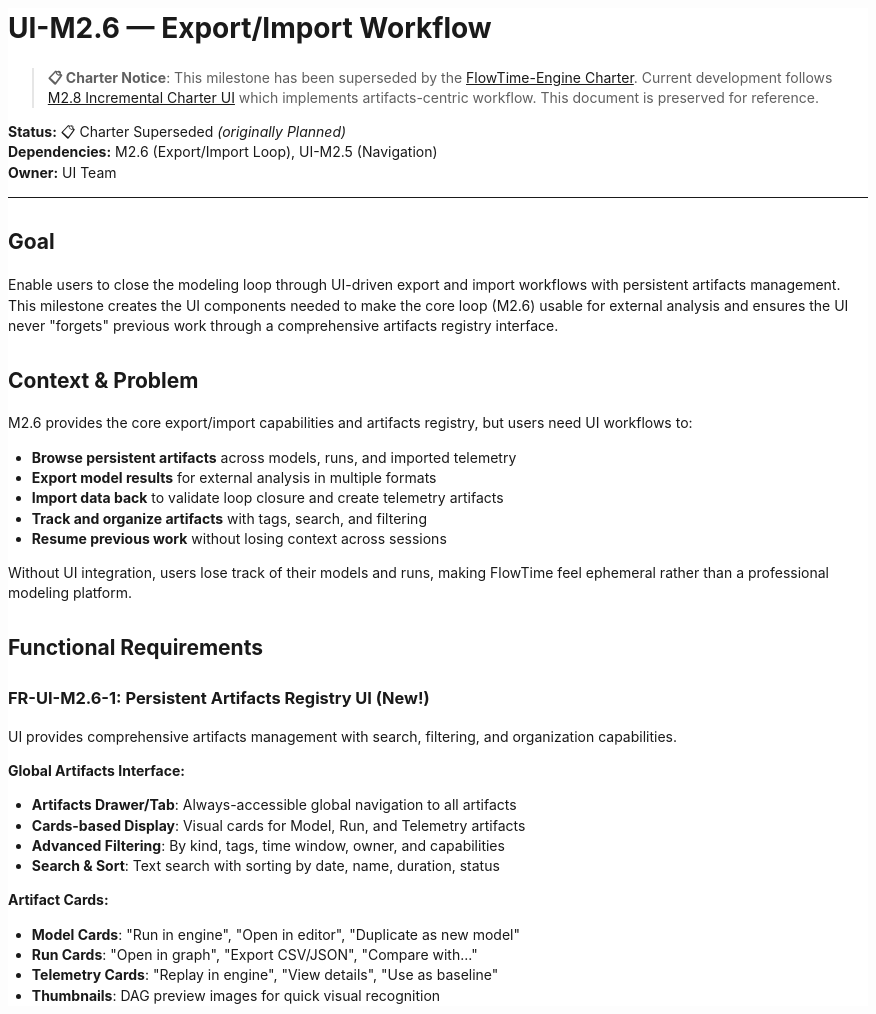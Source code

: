 # UI-M2.6 — Export/Import Workflow

> **📋 Charter Notice**: This milestone has been superseded by the [FlowTime-Engine Charter](../flowtime-engine-charter.md). Current development follows [M2.8 Incremental Charter UI](M2.8-UI-INCREMENTAL.md) which implements artifacts-centric workflow. This document is preserved for reference.

**Status:** 📋 Charter Superseded *(originally Planned)*  
**Dependencies:** M2.6 (Export/Import Loop), UI-M2.5 (Navigation)  
**Owner:** UI Team

---

## Goal

Enable users to close the modeling loop through UI-driven export and import workflows with persistent artifacts management. This milestone creates the UI components needed to make the core loop (M2.6) usable for external analysis and ensures the UI never "forgets" previous work through a comprehensive artifacts registry interface.

## Context & Problem

M2.6 provides the core export/import capabilities and artifacts registry, but users need UI workflows to:
- **Browse persistent artifacts** across models, runs, and imported telemetry
- **Export model results** for external analysis in multiple formats  
- **Import data back** to validate loop closure and create telemetry artifacts
- **Track and organize artifacts** with tags, search, and filtering
- **Resume previous work** without losing context across sessions

Without UI integration, users lose track of their models and runs, making FlowTime feel ephemeral rather than a professional modeling platform.

## Functional Requirements

### **FR-UI-M2.6-1: Persistent Artifacts Registry UI** (New!)
UI provides comprehensive artifacts management with search, filtering, and organization capabilities.

**Global Artifacts Interface:**
- **Artifacts Drawer/Tab**: Always-accessible global navigation to all artifacts
- **Cards-based Display**: Visual cards for Model, Run, and Telemetry artifacts
- **Advanced Filtering**: By kind, tags, time window, owner, and capabilities
- **Search & Sort**: Text search with sorting by date, name, duration, status

**Artifact Cards:**
- **Model Cards**: "Run in engine", "Open in editor", "Duplicate as new model"
- **Run Cards**: "Open in graph", "Export CSV/JSON", "Compare with..."
- **Telemetry Cards**: "Replay in engine", "View details", "Use as baseline"
- **Thumbnails**: DAG preview images for quick visual recognition
